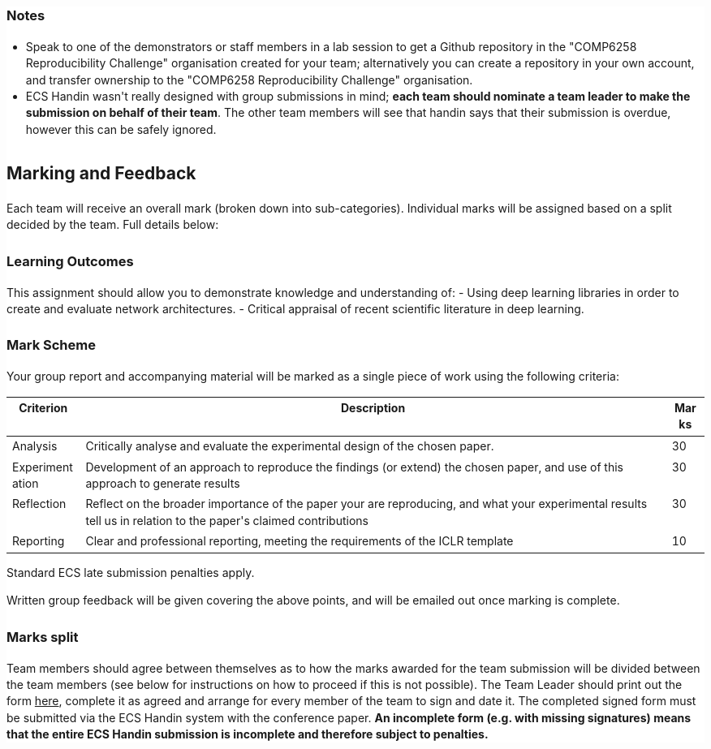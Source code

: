 ### Notes

* Speak to one of the demonstrators or staff members in a lab session to get a Github repository in the "COMP6258 Reproducibility Challenge" organisation created for your team; alternatively you can create a repository in your own account, and transfer ownership to the "COMP6258 Reproducibility Challenge" organisation.
* ECS Handin wasn't really designed with group submissions in mind; **each team should nominate a team leader to make the submission on behalf of their team**. The other team members will see that handin says that their submission is overdue, however this can be safely ignored.

## Marking and Feedback

Each team will receive an overall mark (broken down into sub-categories). Individual marks will be assigned based on a split decided by the team. Full details below:

### Learning Outcomes

This assignment should allow you to demonstrate knowledge and understanding of:
 	- Using deep learning libraries in order to create and evaluate network architectures.
  	- Critical appraisal of recent scientific literature in deep learning.

### Mark Scheme

Your group report and accompanying material will be marked as a single piece of work using the following criteria:


Criterion       | Description                                                                                                                                                      | Marks
----------------|------------------------------------------------------------------------------------------------------------------------------------------------------------------|-------
Analysis        | Critically analyse and evaluate the experimental design of the chosen paper.                                                                                     | 30
Experimentation | Development of an approach to reproduce the findings (or extend) the chosen paper, and use of this approach to generate results                                  | 30
Reflection		| Reflect on the broader importance of the paper your are reproducing, and what your experimental results tell us in relation to the paper's claimed contributions | 30
Reporting       | Clear and professional reporting, meeting the requirements of the ICLR template                                                                                  | 10


Standard ECS late submission penalties apply.

Written group feedback will be given covering the above points, and will be emailed out once marking is complete.

### Marks split

Team members should agree between themselves as to how the marks awarded for the team submission will be divided between the team members (see below for instructions on how to proceed if this is not possible). The Team Leader should print out the form [here](marks_split.pdf), complete it as agreed and arrange for every member of the team to sign and date it. The completed signed form must be submitted via the ECS Handin system with the conference paper. **An incomplete form (e.g. with missing signatures) means that the entire ECS Handin submission is incomplete and therefore subject to penalties.**
